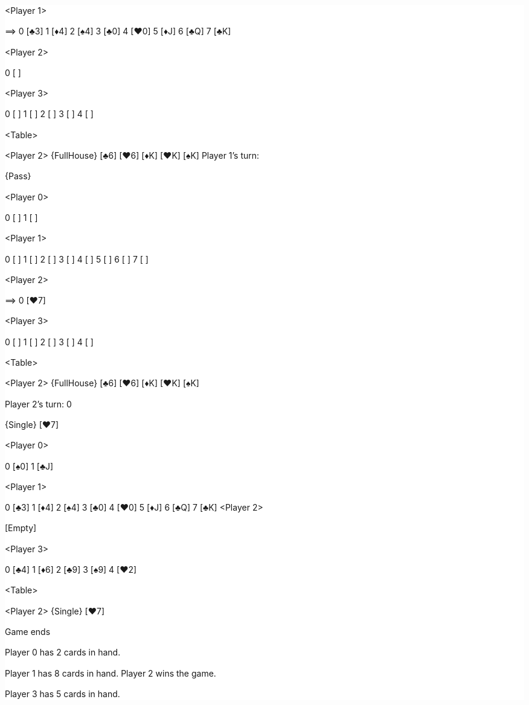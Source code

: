 &lt;Player 1&gt;

==&gt; 0 [&#x2663;3] 1 [&#x2666;4] 2 [&#x2660;4] 3 [&#x2663;0] 4 [&#x2665;0] 5 [&#x2666;J] 6 [&#x2663;Q] 7 [&#x2663;K]

&lt;Player 2&gt;

0 [  ]

&lt;Player 3&gt;

0 [  ] 1 [  ] 2 [  ] 3 [  ] 4 [  ]

&lt;Table&gt;

&lt;Player 2&gt; {FullHouse} [&#x2663;6] [&#x2665;6] [&#x2666;K] [&#x2665;K] [&#x2660;K] Player 1’s turn:

{Pass}




&lt;Player 0&gt;

0 [  ] 1 [  ]

&lt;Player 1&gt;

0 [  ] 1 [  ] 2 [  ] 3 [  ] 4 [  ] 5 [  ] 6 [  ] 7 [  ]

&lt;Player 2&gt;

==&gt; 0 [&#x2665;7]

&lt;Player 3&gt;

0 [  ] 1 [  ] 2 [  ] 3 [  ] 4 [  ]

&lt;Table&gt;

&lt;Player 2&gt; {FullHouse} [&#x2663;6] [&#x2665;6] [&#x2666;K] [&#x2665;K] [&#x2660;K]

Player 2’s turn: 0

{Single} [&#x2665;7]




&lt;Player 0&gt;

0 [&#x2660;0] 1 [&#x2663;J]

&lt;Player 1&gt;

0 [&#x2663;3] 1 [&#x2666;4] 2 [&#x2660;4] 3 [&#x2663;0] 4 [&#x2665;0] 5 [&#x2666;J] 6 [&#x2663;Q] 7 [&#x2663;K] &lt;Player 2&gt;

[Empty]

&lt;Player 3&gt;

0 [&#x2663;4] 1 [&#x2666;6] 2 [&#x2663;9] 3 [&#x2660;9] 4 [&#x2665;2]

&lt;Table&gt;

&lt;Player 2&gt; {Single} [&#x2665;7]




Game ends

Player 0 has 2 cards in hand.

Player 1 has 8 cards in hand. Player 2 wins the game.

Player 3 has 5 cards in hand.


